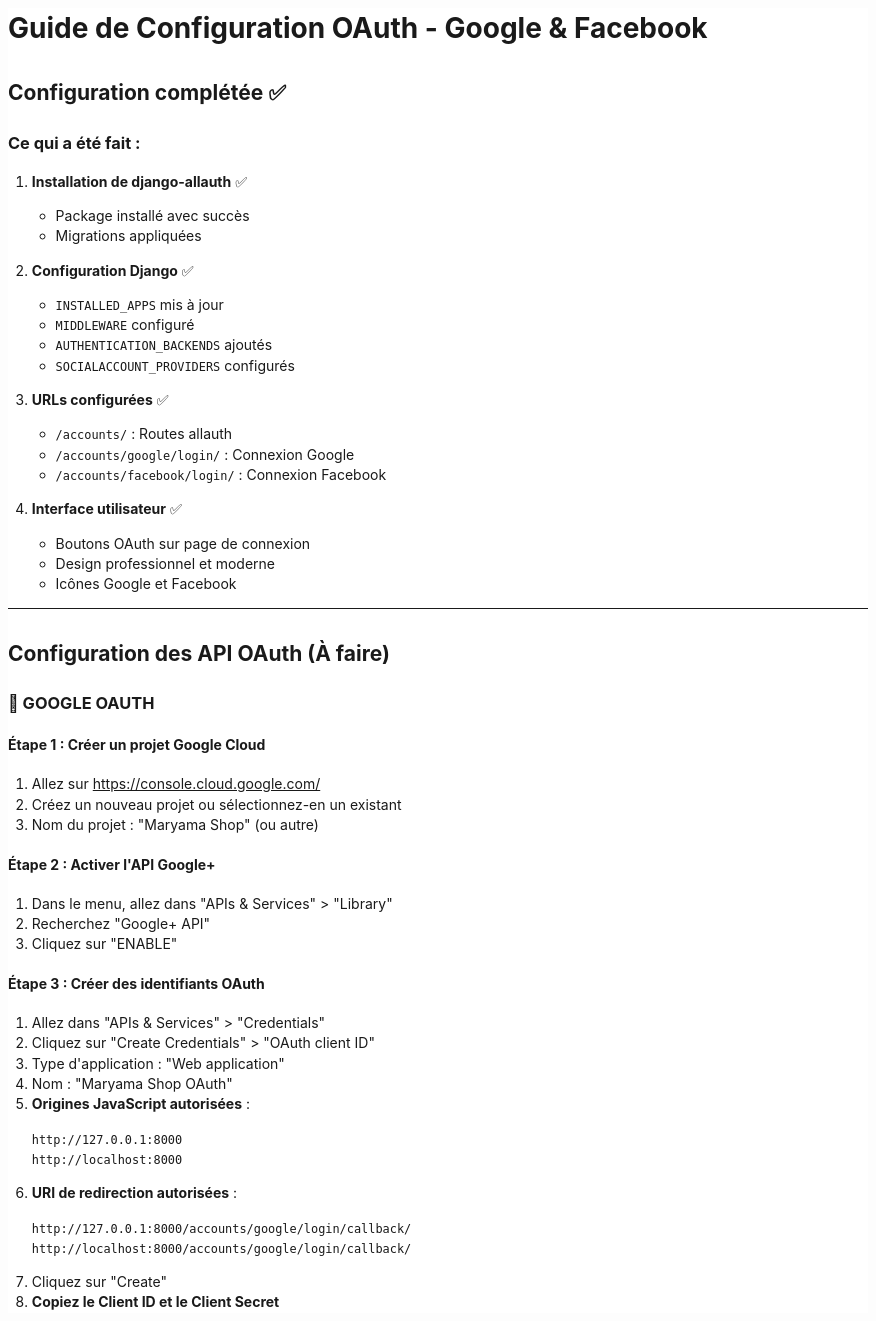 # Guide de Configuration OAuth - Google & Facebook

## Configuration complétée ✅

### Ce qui a été fait :

1. **Installation de django-allauth** ✅
   - Package installé avec succès
   - Migrations appliquées

2. **Configuration Django** ✅
   - `INSTALLED_APPS` mis à jour
   - `MIDDLEWARE` configuré
   - `AUTHENTICATION_BACKENDS` ajoutés
   - `SOCIALACCOUNT_PROVIDERS` configurés

3. **URLs configurées** ✅
   - `/accounts/` : Routes allauth
   - `/accounts/google/login/` : Connexion Google
   - `/accounts/facebook/login/` : Connexion Facebook

4. **Interface utilisateur** ✅
   - Boutons OAuth sur page de connexion
   - Design professionnel et moderne
   - Icônes Google et Facebook

---

## Configuration des API OAuth (À faire)

### 📘 GOOGLE OAUTH

#### Étape 1 : Créer un projet Google Cloud

1. Allez sur https://console.cloud.google.com/
2. Créez un nouveau projet ou sélectionnez-en un existant
3. Nom du projet : "Maryama Shop" (ou autre)

#### Étape 2 : Activer l'API Google+

1. Dans le menu, allez dans "APIs & Services" > "Library"
2. Recherchez "Google+ API"
3. Cliquez sur "ENABLE"

#### Étape 3 : Créer des identifiants OAuth

1. Allez dans "APIs & Services" > "Credentials"
2. Cliquez sur "Create Credentials" > "OAuth client ID"
3. Type d'application : "Web application"
4. Nom : "Maryama Shop OAuth"
5. **Origines JavaScript autorisées** :
   ```
   http://127.0.0.1:8000
   http://localhost:8000
   ```
6. **URI de redirection autorisées** :
   ```
   http://127.0.0.1:8000/accounts/google/login/callback/
   http://localhost:8000/accounts/google/login/callback/
   ```
7. Cliquez sur "Create"
8. **Copiez le Client ID et le Client Secret**
